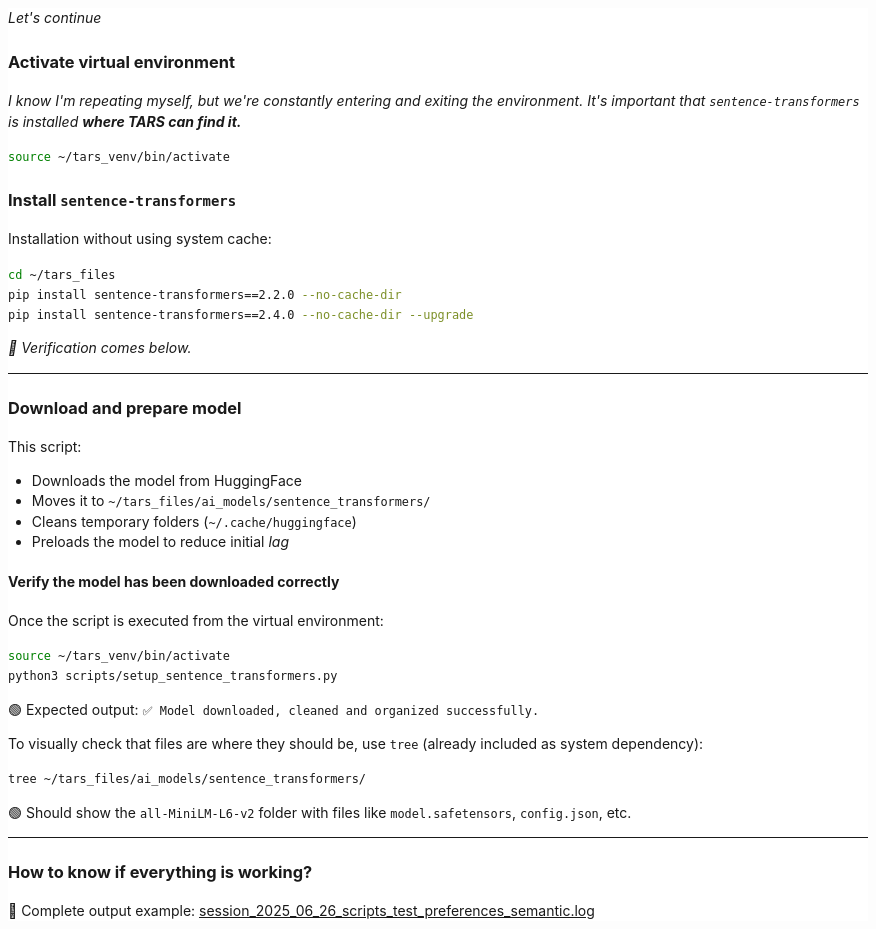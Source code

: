 
_Let's continue_
### Activate virtual environment
_I know I'm repeating myself, but we're constantly entering and exiting the environment. It's important that `sentence-transformers` is installed **where TARS can find it.**_

```bash
source ~/tars_venv/bin/activate
```

### Install `sentence-transformers`

Installation without using system cache:

```bash
cd ~/tars_files
pip install sentence-transformers==2.2.0 --no-cache-dir
pip install sentence-transformers==2.4.0 --no-cache-dir --upgrade
```

_🧪 Verification comes below._

---
### Download and prepare model

This script:

- Downloads the model from HuggingFace
- Moves it to `~/tars_files/ai_models/sentence_transformers/`
- Cleans temporary folders (`~/.cache/huggingface`)
- Preloads the model to reduce initial _lag_

#### Verify the model has been downloaded correctly

Once the script is executed from the virtual environment:

```bash
source ~/tars_venv/bin/activate
python3 scripts/setup_sentence_transformers.py
```

🟢 Expected output: `✅ Model downloaded, cleaned and organized successfully.`


To visually check that files are where they should be, use `tree` (already included as system dependency):

```bash
tree ~/tars_files/ai_models/sentence_transformers/
```

🟢 Should show the `all-MiniLM-L6-v2` folder with files like `model.safetensors`, `config.json`, etc.

---
### How to know if everything is working?

📄 Complete output example: [session_2025_06_26_scripts_test_preferences_semantic.log](/logs/session_2025_06_26_scripts_test_preferences_semantic.log)
